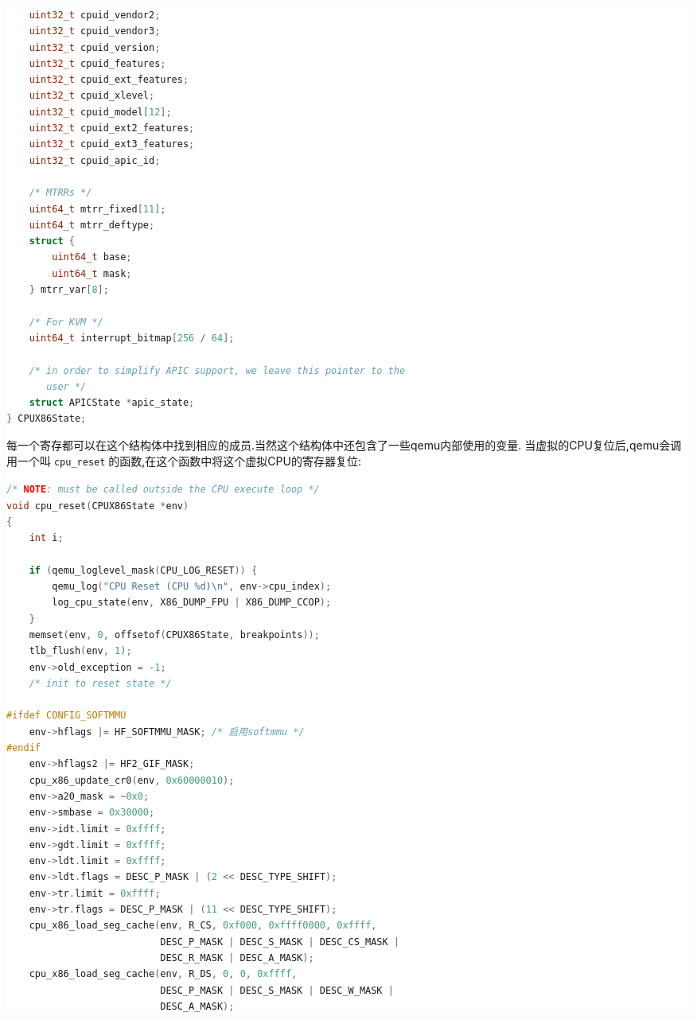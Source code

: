 ```c
    uint32_t cpuid_vendor2;
    uint32_t cpuid_vendor3;
    uint32_t cpuid_version;
    uint32_t cpuid_features;
    uint32_t cpuid_ext_features;
    uint32_t cpuid_xlevel;
    uint32_t cpuid_model[12];
    uint32_t cpuid_ext2_features;
    uint32_t cpuid_ext3_features;
    uint32_t cpuid_apic_id;

    /* MTRRs */
    uint64_t mtrr_fixed[11];
    uint64_t mtrr_deftype;
    struct {
        uint64_t base;
        uint64_t mask;
    } mtrr_var[8];

    /* For KVM */
    uint64_t interrupt_bitmap[256 / 64];

    /* in order to simplify APIC support, we leave this pointer to the
       user */
    struct APICState *apic_state;
} CPUX86State;
```
每一个寄存都可以在这个结构体中找到相应的成员.当然这个结构体中还包含了一些qemu内部使用的变量.
当虚拟的CPU复位后,qemu会调用一个叫 `cpu_reset` 的函数,在这个函数中将这个虚拟CPU的寄存器复位:

```c
/* NOTE: must be called outside the CPU execute loop */
void cpu_reset(CPUX86State *env)
{
    int i;

    if (qemu_loglevel_mask(CPU_LOG_RESET)) {
        qemu_log("CPU Reset (CPU %d)\n", env->cpu_index);
        log_cpu_state(env, X86_DUMP_FPU | X86_DUMP_CCOP);
    }
    memset(env, 0, offsetof(CPUX86State, breakpoints));
    tlb_flush(env, 1);
    env->old_exception = -1;
    /* init to reset state */

#ifdef CONFIG_SOFTMMU
    env->hflags |= HF_SOFTMMU_MASK; /* 启用softmmu */
#endif
    env->hflags2 |= HF2_GIF_MASK;
    cpu_x86_update_cr0(env, 0x60000010);
    env->a20_mask = ~0x0;
    env->smbase = 0x30000;
    env->idt.limit = 0xffff;
    env->gdt.limit = 0xffff;
    env->ldt.limit = 0xffff;
    env->ldt.flags = DESC_P_MASK | (2 << DESC_TYPE_SHIFT);
    env->tr.limit = 0xffff;
    env->tr.flags = DESC_P_MASK | (11 << DESC_TYPE_SHIFT);
    cpu_x86_load_seg_cache(env, R_CS, 0xf000, 0xffff0000, 0xffff,
                           DESC_P_MASK | DESC_S_MASK | DESC_CS_MASK |
                           DESC_R_MASK | DESC_A_MASK);
    cpu_x86_load_seg_cache(env, R_DS, 0, 0, 0xffff,
                           DESC_P_MASK | DESC_S_MASK | DESC_W_MASK |
                           DESC_A_MASK);
```